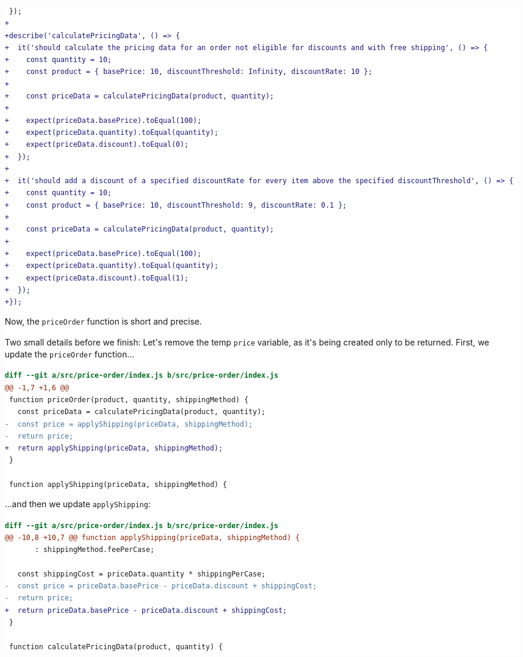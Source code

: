 ```diff
 });
+
+describe('calculatePricingData', () => {
+  it('should calculate the pricing data for an order not eligible for discounts and with free shipping', () => {
+    const quantity = 10;
+    const product = { basePrice: 10, discountThreshold: Infinity, discountRate: 10 };
+
+    const priceData = calculatePricingData(product, quantity);
+
+    expect(priceData.basePrice).toEqual(100);
+    expect(priceData.quantity).toEqual(quantity);
+    expect(priceData.discount).toEqual(0);
+  });
+
+  it('should add a discount of a specified discountRate for every item above the specified discountThreshold', () => {
+    const quantity = 10;
+    const product = { basePrice: 10, discountThreshold: 9, discountRate: 0.1 };
+
+    const priceData = calculatePricingData(product, quantity);
+
+    expect(priceData.basePrice).toEqual(100);
+    expect(priceData.quantity).toEqual(quantity);
+    expect(priceData.discount).toEqual(1);
+  });
+});
```

Now, the `priceOrder` function is short and precise.

Two small details before we finish: Let's remove the temp `price` variable, as it's being created only to be returned. First, we update the `priceOrder` function...

```diff
diff --git a/src/price-order/index.js b/src/price-order/index.js
@@ -1,7 +1,6 @@
 function priceOrder(product, quantity, shippingMethod) {
   const priceData = calculatePricingData(product, quantity);
-  const price = applyShipping(priceData, shippingMethod);
-  return price;
+  return applyShipping(priceData, shippingMethod);
 }

 function applyShipping(priceData, shippingMethod) {
```

...and then we update `applyShipping`:

```diff
diff --git a/src/price-order/index.js b/src/price-order/index.js
@@ -10,8 +10,7 @@ function applyShipping(priceData, shippingMethod) {
       : shippingMethod.feePerCase;

   const shippingCost = priceData.quantity * shippingPerCase;
-  const price = priceData.basePrice - priceData.discount + shippingCost;
-  return price;
+  return priceData.basePrice - priceData.discount + shippingCost;
 }

 function calculatePricingData(product, quantity) {
```
